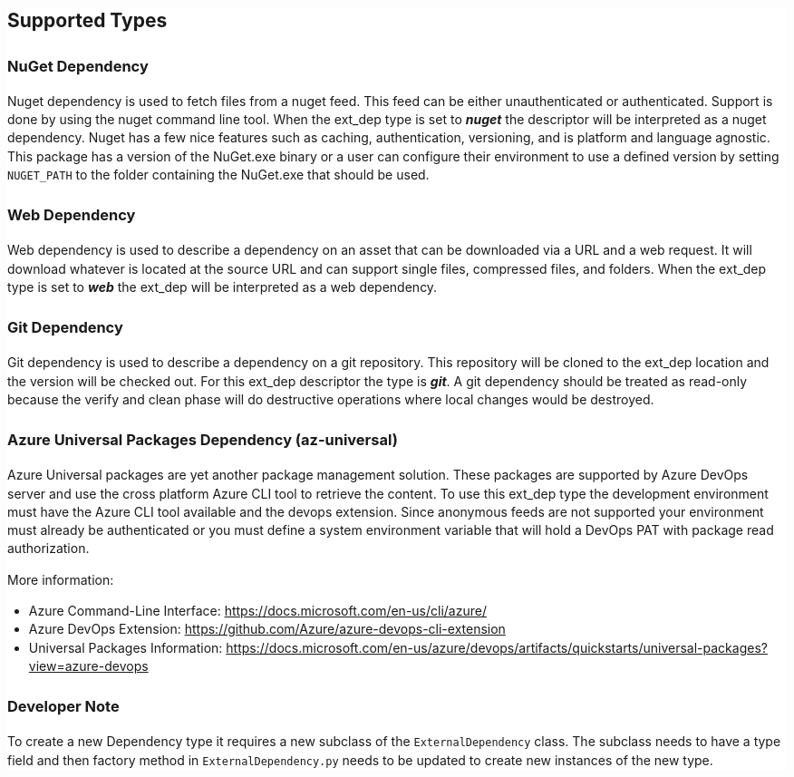 ## Supported Types

### NuGet Dependency

Nuget dependency is used to fetch files from a nuget feed. This feed can be
either unauthenticated or authenticated. Support is done by using the nuget
command line tool. When the ext_dep type is set to **_nuget_** the descriptor
will be interpreted as a nuget dependency. Nuget has a few nice features such as
caching, authentication, versioning, and is platform and language agnostic.
This package has a version of the NuGet.exe binary or a user can configure their
environment to use a defined version by setting `NUGET_PATH` to the folder containing
the NuGet.exe that should be used.

### Web Dependency

Web dependency is used to describe a dependency on an asset that can be
downloaded via a URL and a web request. It will download whatever is located at
the source URL and can support single files, compressed files, and folders. When
the ext_dep type is set to **_web_** the ext_dep will be interpreted as a web
dependency.

### Git Dependency

Git dependency is used to describe a dependency on a git repository. This
repository will be cloned to the ext_dep location and the version will be
checked out. For this ext_dep descriptor the type is **_git_**. A git dependency
should be treated as read-only because the verify and clean phase will do
destructive operations where local changes would be destroyed.

### Azure Universal Packages Dependency (az-universal)

Azure Universal packages are yet another package management solution. These
packages are supported by Azure DevOps server and use the cross platform
Azure CLI tool to retrieve the content. To use this ext_dep type the development
environment must have the Azure CLI tool available and the devops extension.  Since
anonymous feeds are not supported your environment must already be authenticated or
you must define a system environment variable that will hold a DevOps PAT with package
read authorization.  

More information:

- Azure Command-Line Interface: <https://docs.microsoft.com/en-us/cli/azure/>
- Azure DevOps Extension: <https://github.com/Azure/azure-devops-cli-extension>
- Universal Packages Information: <https://docs.microsoft.com/en-us/azure/devops/artifacts/quickstarts/universal-packages?view=azure-devops>

### Developer Note

To create a new Dependency type it requires a new subclass of the
`ExternalDependency` class. The subclass needs to have a type field and then
factory method in `ExternalDependency.py` needs to be updated to create new
instances of the new type.

